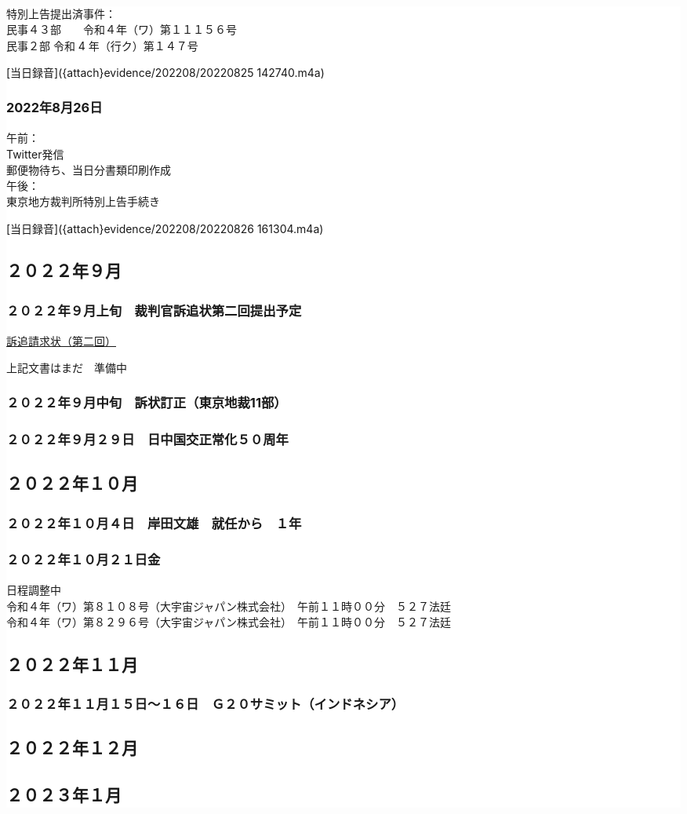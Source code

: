 特別上告提出済事件：  
民事４３部　　令和４年（ワ）第１１１５６号  
民事２部  令和 4 年（行ク）第１４７号  
  
  [当日録音]({attach}evidence/202208/20220825 142740.m4a)
  
### 2022年8月26日
    
午前：  
Twitter発信  
郵便物待ち、当日分書類印刷作成  
午後：  
東京地方裁判所特別上告手続き  
  
  [当日録音]({attach}evidence/202208/20220826 161304.m4a)
  

  

  
## ２０２２年９月
  

### ２０２２年９月上旬　裁判官訴追状第二回提出予定
  
[訴追請求状（第二回）]({attach}大宇宙ジャパン/20220909_訴追請求状.docx)   
  
上記文書はまだ　準備中  
  
### ２０２２年９月中旬　訴状訂正（東京地裁11部）


### **２０２２年９月２９日　日中国交正常化５０周年**

  
## ２０２２年１０月

### ２０２２年１０月４日　岸田文雄　就任から　１年
  
### ２０２２年１０月２１日金
  
日程調整中  
令和４年（ワ）第８１０８号（大宇宙ジャパン株式会社）　午前１１時００分　５２７法廷      
令和４年（ワ）第８２９６号（大宇宙ジャパン株式会社）　午前１１時００分　５２７法廷   
  
## ２０２２年１１月
  
### ２０２２年１１月１５日～１６日　Ｇ２０サミット（インドネシア）
  
## ２０２２年１２月
  
  
## ２０２３年１月
  